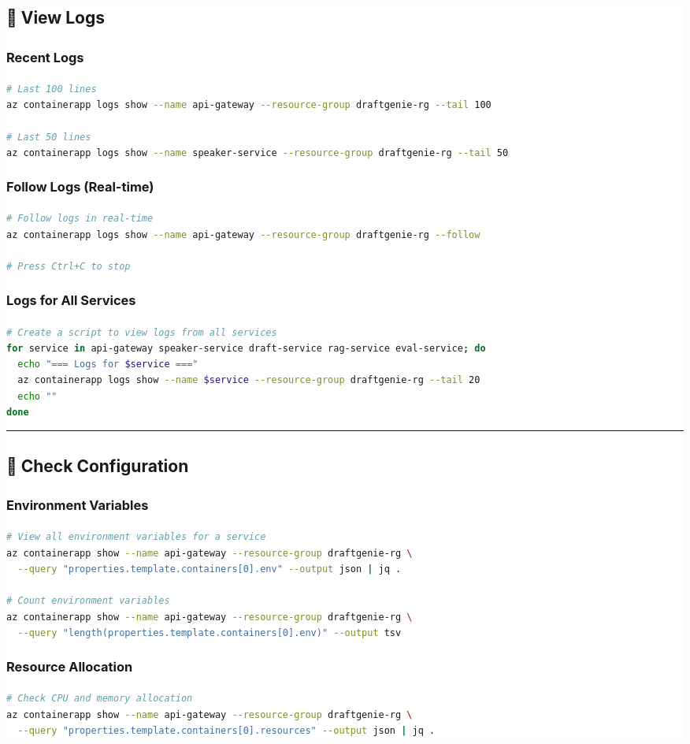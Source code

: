 
## 📝 View Logs

### Recent Logs

```bash
# Last 100 lines
az containerapp logs show --name api-gateway --resource-group draftgenie-rg --tail 100

# Last 50 lines
az containerapp logs show --name speaker-service --resource-group draftgenie-rg --tail 50
```

### Follow Logs (Real-time)

```bash
# Follow logs in real-time
az containerapp logs show --name api-gateway --resource-group draftgenie-rg --follow

# Press Ctrl+C to stop
```

### Logs for All Services

```bash
# Create a script to view logs from all services
for service in api-gateway speaker-service draft-service rag-service eval-service; do
  echo "=== Logs for $service ==="
  az containerapp logs show --name $service --resource-group draftgenie-rg --tail 20
  echo ""
done
```

---

## 🔧 Check Configuration

### Environment Variables

```bash
# View all environment variables for a service
az containerapp show --name api-gateway --resource-group draftgenie-rg \
  --query "properties.template.containers[0].env" --output json | jq .

# Count environment variables
az containerapp show --name api-gateway --resource-group draftgenie-rg \
  --query "length(properties.template.containers[0].env)" --output tsv
```

### Resource Allocation

```bash
# Check CPU and memory allocation
az containerapp show --name api-gateway --resource-group draftgenie-rg \
  --query "properties.template.containers[0].resources" --output json | jq .
```
